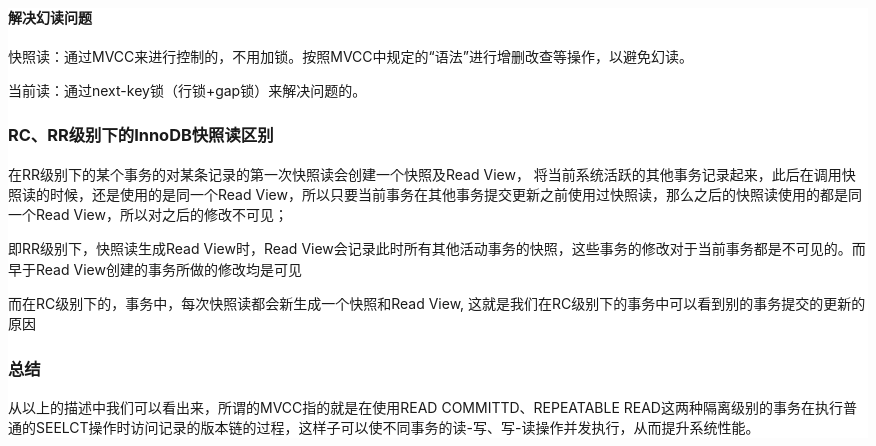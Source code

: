 #### 解决幻读问题

快照读：通过MVCC来进行控制的，不用加锁。按照MVCC中规定的“语法”进行增删改查等操作，以避免幻读。

当前读：通过next-key锁（行锁+gap锁）来解决问题的。

### RC、RR级别下的InnoDB快照读区别

在RR级别下的某个事务的对某条记录的第一次快照读会创建一个快照及Read View， 将当前系统活跃的其他事务记录起来，此后在调用快照读的时候，还是使用的是同一个Read View，所以只要当前事务在其他事务提交更新之前使用过快照读，那么之后的快照读使用的都是同一个Read View，所以对之后的修改不可见；

即RR级别下，快照读生成Read View时，Read View会记录此时所有其他活动事务的快照，这些事务的修改对于当前事务都是不可见的。而早于Read View创建的事务所做的修改均是可见

而在RC级别下的，事务中，每次快照读都会新生成一个快照和Read View, 这就是我们在RC级别下的事务中可以看到别的事务提交的更新的原因


### 总结

从以上的描述中我们可以看出来，所谓的MVCC指的就是在使用READ COMMITTD、REPEATABLE READ这两种隔离级别的事务在执行普通的SEELCT操作时访问记录的版本链的过程，这样子可以使不同事务的读-写、写-读操作并发执行，从而提升系统性能。







